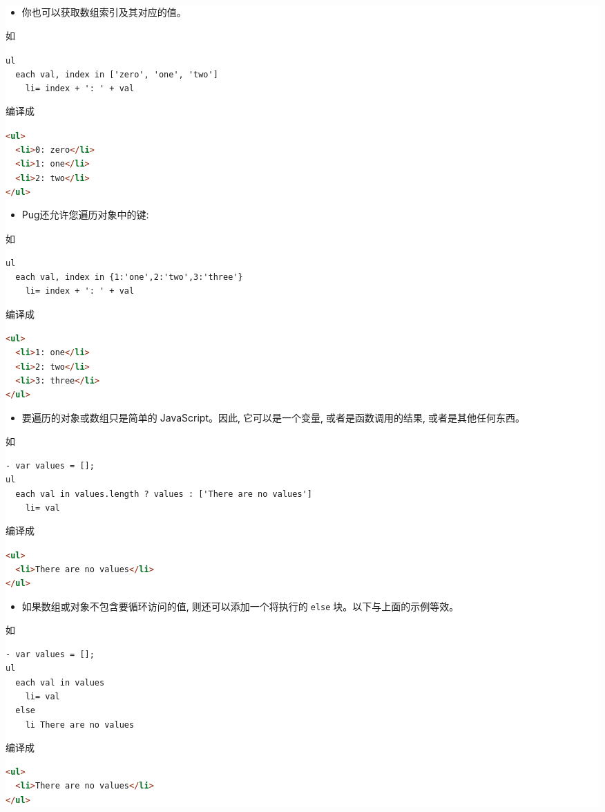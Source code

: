 - 你也可以获取数组索引及其对应的值。

如
```
ul
  each val, index in ['zero', 'one', 'two']
    li= index + ': ' + val
```
编译成
```HTML
<ul>
  <li>0: zero</li>
  <li>1: one</li>
  <li>2: two</li>
</ul>
```
- Pug还允许您遍历对象中的键:

如
```
ul
  each val, index in {1:'one',2:'two',3:'three'}
    li= index + ': ' + val
```
编译成
```HTML
<ul>
  <li>1: one</li>
  <li>2: two</li>
  <li>3: three</li>
</ul>
```

- 要遍历的对象或数组只是简单的 JavaScript。因此, 它可以是一个变量, 或者是函数调用的结果, 或者是其他任何东西。

如
```
- var values = [];
ul
  each val in values.length ? values : ['There are no values']
    li= val
```
编译成
```HTML
<ul>
  <li>There are no values</li>
</ul>
```

- 如果数组或对象不包含要循环访问的值, 则还可以添加一个将执行的 `else` 块。以下与上面的示例等效。

如
```
- var values = [];
ul
  each val in values
    li= val
  else
    li There are no values
```
编译成
```HTML
<ul>
  <li>There are no values</li>
</ul>
```


[JadeVideo]: <http://www.imooc.com/comment/259> (带你学习Jade模板引擎)
[Pug]: <https://github.com/pugjs/pug> (README.md)
[Pugjs]: <https://pugjs.org/language/attributes.html> (Pugjs官网)